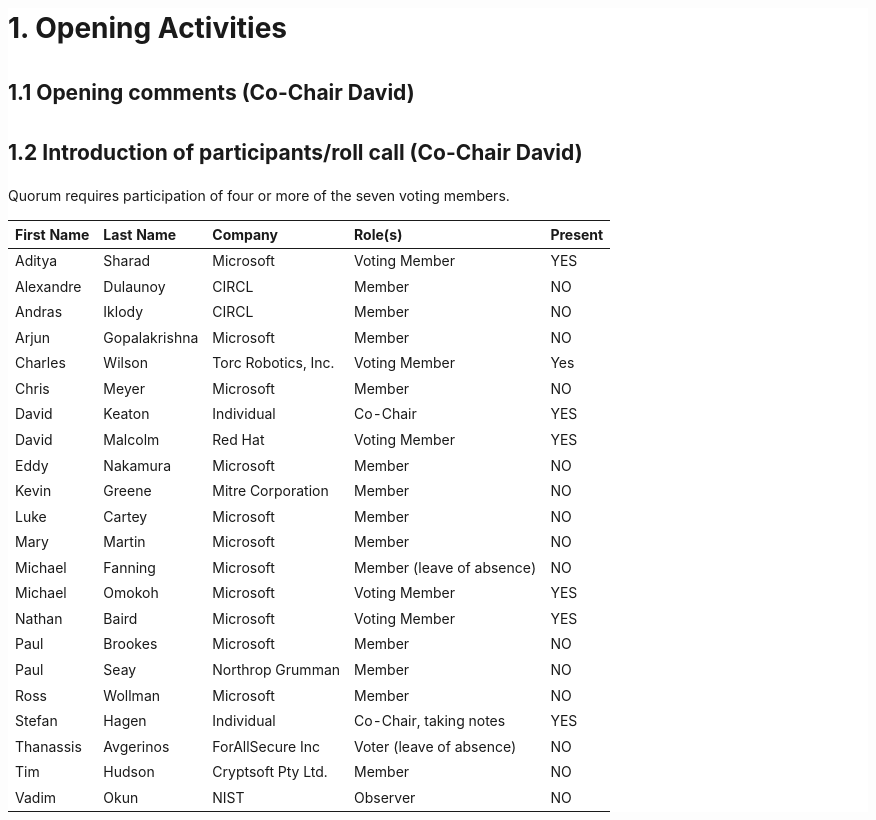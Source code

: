 # 1. Opening Activities

## 1.1 Opening comments (Co-Chair David)

## 1.2 Introduction of participants/roll call (Co-Chair David)

Quorum requires participation of four or more of the seven voting members.

| First Name | Last Name     | Company             | Role(s)                   | Present |
|:-----------|:--------------|:--------------------|:--------------------------|:--------|
| Aditya     | Sharad        | Microsoft           | Voting Member             | YES     |
| Alexandre  | Dulaunoy      | CIRCL               | Member                    | NO      |
| Andras     | Iklody        | CIRCL               | Member                    | NO      |
| Arjun      | Gopalakrishna | Microsoft           | Member                    | NO      |
| Charles    | Wilson        | Torc Robotics, Inc. | Voting Member             | Yes     |
| Chris      | Meyer         | Microsoft           | Member                    | NO      |
| David      | Keaton        | Individual          | Co-Chair                  | YES     |
| David      | Malcolm       | Red Hat             | Voting Member             | YES     |
| Eddy       | Nakamura      | Microsoft           | Member                    | NO      |
| Kevin      | Greene        | Mitre Corporation   | Member                    | NO      |
| Luke       | Cartey        | Microsoft           | Member                    | NO      |
| Mary       | Martin        | Microsoft           | Member                    | NO      |
| Michael    | Fanning       | Microsoft           | Member (leave of absence) | NO      |
| Michael    | Omokoh        | Microsoft           | Voting Member             | YES     |
| Nathan     | Baird         | Microsoft           | Voting Member             | YES     |
| Paul       | Brookes       | Microsoft           | Member                    | NO      |
| Paul       | Seay          | Northrop Grumman    | Member                    | NO      |
| Ross       | Wollman       | Microsoft           | Member                    | NO      |
| Stefan     | Hagen         | Individual          | Co-Chair, taking notes    | YES     |
| Thanassis  | Avgerinos     | ForAllSecure Inc    | Voter (leave of absence)  | NO      |
| Tim        | Hudson        | Cryptsoft Pty Ltd.  | Member                    | NO      |
| Vadim      | Okun          | NIST                | Observer                  | NO      |
